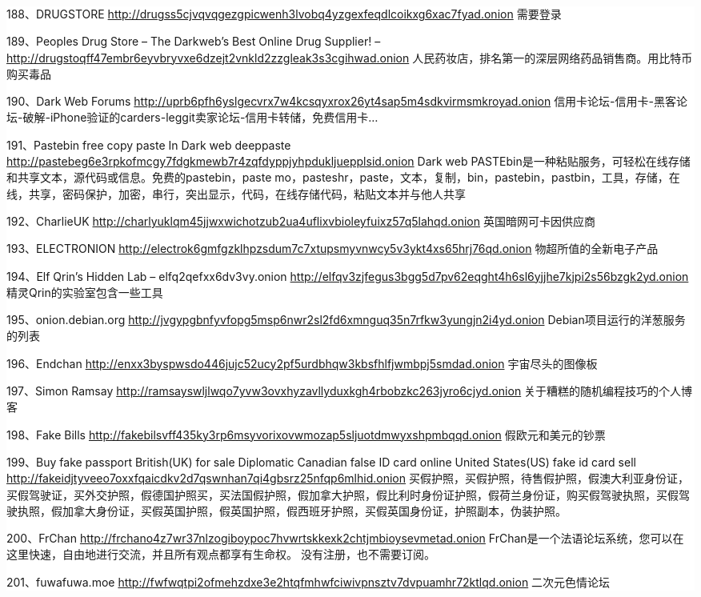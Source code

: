 188、DRUGSTORE
http://drugss5cjvqvqgezgpicwenh3lvobq4yzgexfeqdlcoikxg6xac7fyad.onion
需要登录

189、Peoples Drug Store – The Darkweb’s Best Online Drug Supplier! –
http://drugstoqff47embr6eyvbryvxe6dzejt2vnkld2zzgleak3s3cgihwad.onion
人民药妆店，排名第一的深层网络药品销售商。用比特币购买毒品

190、Dark Web Forums
http://uprb6pfh6yslgecvrx7w4kcsqyxrox26yt4sap5m4sdkvirmsmkroyad.onion
信用卡论坛-信用卡-黑客论坛-破解-iPhone验证的carders-leggit卖家论坛-信用卡转储，免费信用卡…

191、Pastebin free copy paste In Dark web deeppaste
http://pastebeg6e3rpkofmcgy7fdgkmewb7r4zqfdyppjyhpdukljuepplsid.onion
Dark web PASTEbin是一种粘贴服务，可轻松在线存储和共享文本，源代码或信息。免费的pastebin，paste mo，pasteshr，paste，文本，复制，bin，pastebin，pastbin，工具，存储，在线，共享，密码保护，加密，串行，突出显示，代码，在线存储代码，粘贴文本并与他人共享

192、CharlieUK
http://charlyuklqm45jjwxwichotzub2ua4uflixvbioleyfuixz57q5lahqd.onion
英国暗网可卡因供应商

193、ELECTRONION
http://electrok6gmfgzklhpzsdum7c7xtupsmyvnwcy5v3ykt4xs65hrj76qd.onion
物超所值的全新电子产品

194、Elf Qrin’s Hidden Lab – elfq2qefxx6dv3vy.onion
http://elfqv3zjfegus3bgg5d7pv62eqght4h6sl6yjjhe7kjpi2s56bzgk2yd.onion
精灵Qrin的实验室包含一些工具

195、onion.debian.org
http://jvgypgbnfyvfopg5msp6nwr2sl2fd6xmnguq35n7rfkw3yungjn2i4yd.onion
Debian项目运行的洋葱服务的列表

196、Endchan
http://enxx3byspwsdo446jujc52ucy2pf5urdbhqw3kbsfhlfjwmbpj5smdad.onion
宇宙尽头的图像板

197、Simon Ramsay
http://ramsayswljlwqo7yvw3ovxhyzavllyduxkgh4rbobzkc263jyro6cjyd.onion
关于糟糕的随机编程技巧的个人博客

198、Fake Bills
http://fakebilsvff435ky3rp6msyvorixovwmozap5sljuotdmwyxshpmbqqd.onion
假欧元和美元的钞票

199、Buy fake passport British(UK) for sale Diplomatic Canadian false ID card online United States(US) fake id card sell
http://fakeidjtyveeo7oxxfqaicdkv2d7qswnhan7qi4gbsrz25nfqp6mlhid.onion
买假护照，买假护照，待售假护照，假澳大利亚身份证，买假驾驶证，买外交护照，假德国护照买，买法国假护照，假加拿大护照，假比利时身份证护照，假荷兰身份证，购买假驾驶执照，买假驾驶执照，假加拿大身份证，买假英国护照，假英国护照，假西班牙护照，买假英国身份证，护照副本，伪装护照。

200、FrChan
http://frchano4z7wr37nlzogiboypoc7hvwrtskkexk2chtjmbioysevmetad.onion
FrChan是一个法语论坛系统，您可以在这里快速，自由地进行交流，并且所有观点都享有生命权。 没有注册，也不需要订阅。

201、fuwafuwa.moe
http://fwfwqtpi2ofmehzdxe3e2htqfmhwfciwivpnsztv7dvpuamhr72ktlqd.onion
二次元色情论坛
